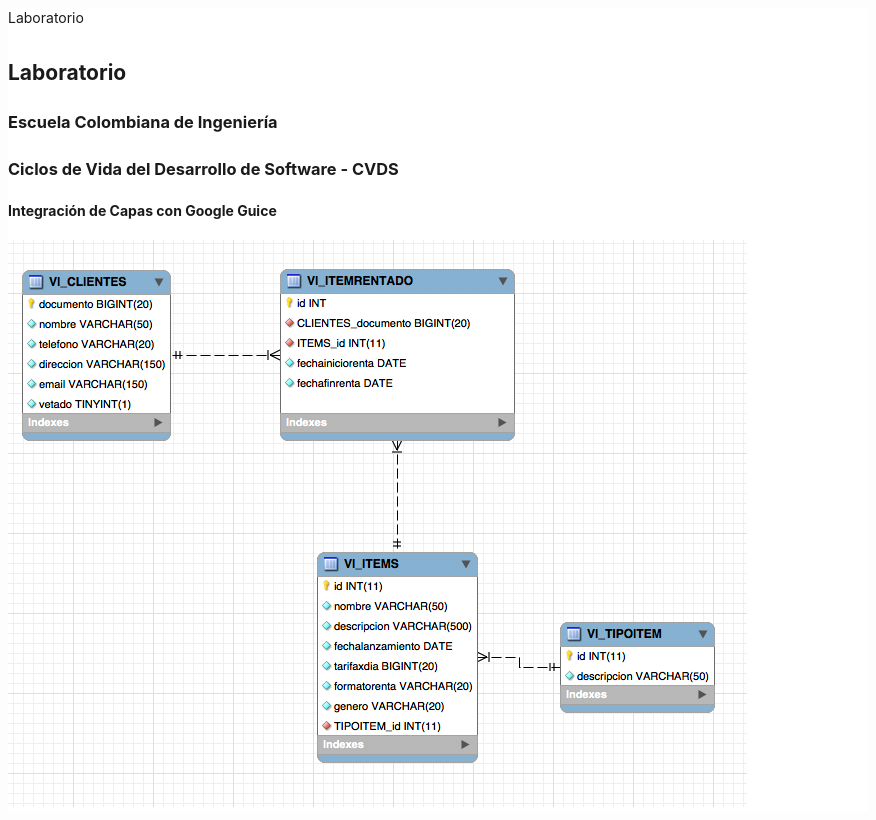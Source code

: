 Laboratorio

## Laboratorio

### Escuela Colombiana de Ingeniería

### Ciclos de Vida del Desarrollo de Software - CVDS

#### Integración de Capas con Google Guice

![](model.png)
